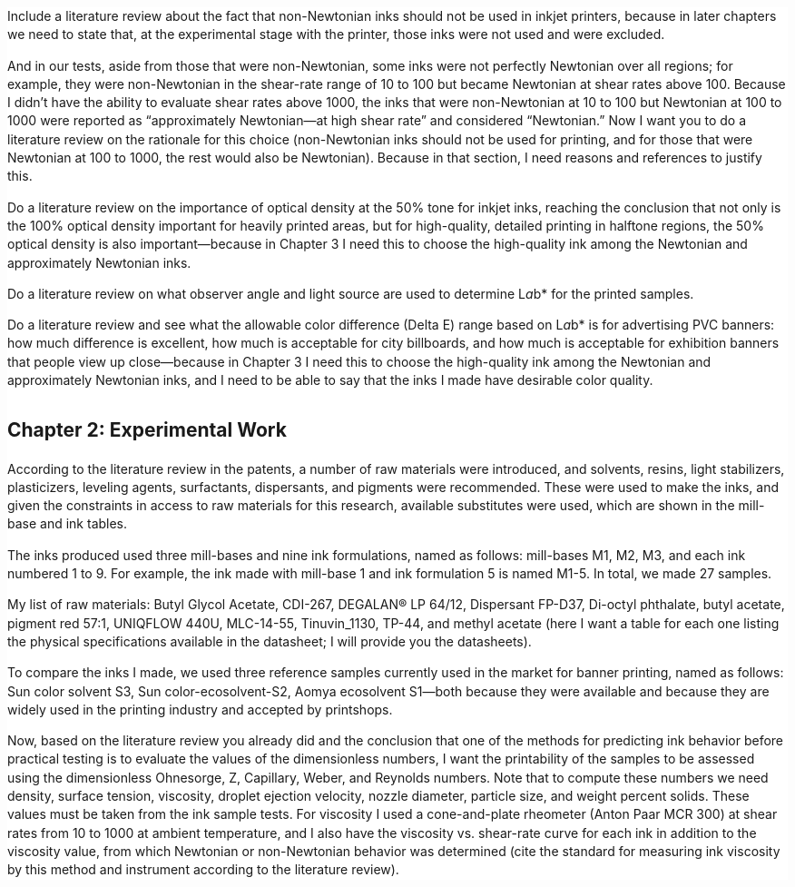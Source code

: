 Include a literature review about the fact that non-Newtonian inks should not be used in inkjet printers, because in later chapters we need to state that, at the experimental stage with the printer, those inks were not used and were excluded.

And in our tests, aside from those that were non-Newtonian, some inks were not perfectly Newtonian over all regions; for example, they were non-Newtonian in the shear-rate range of 10 to 100 but became Newtonian at shear rates above 100. Because I didn’t have the ability to evaluate shear rates above 1000, the inks that were non-Newtonian at 10 to 100 but Newtonian at 100 to 1000 were reported as “approximately Newtonian—at high shear rate” and considered “Newtonian.” Now I want you to do a literature review on the rationale for this choice (non-Newtonian inks should not be used for printing, and for those that were Newtonian at 100 to 1000, the rest would also be Newtonian). Because in that section, I need reasons and references to justify this.

Do a literature review on the importance of optical density at the 50% tone for inkjet inks, reaching the conclusion that not only is the 100% optical density important for heavily printed areas, but for high-quality, detailed printing in halftone regions, the 50% optical density is also important—because in Chapter 3 I need this to choose the high-quality ink among the Newtonian and approximately Newtonian inks.

Do a literature review on what observer angle and light source are used to determine L*a*b* for the printed samples.

Do a literature review and see what the allowable color difference (Delta E) range based on L*a*b* is for advertising PVC banners: how much difference is excellent, how much is acceptable for city billboards, and how much is acceptable for exhibition banners that people view up close—because in Chapter 3 I need this to choose the high-quality ink among the Newtonian and approximately Newtonian inks, and I need to be able to say that the inks I made have desirable color quality.

## Chapter 2: Experimental Work

According to the literature review in the patents, a number of raw materials were introduced, and solvents, resins, light stabilizers, plasticizers, leveling agents, surfactants, dispersants, and pigments were recommended. These were used to make the inks, and given the constraints in access to raw materials for this research, available substitutes were used, which are shown in the mill-base and ink tables.

The inks produced used three mill-bases and nine ink formulations, named as follows: mill-bases M1, M2, M3, and each ink numbered 1 to 9. For example, the ink made with mill-base 1 and ink formulation 5 is named M1-5. In total, we made 27 samples.

My list of raw materials: Butyl Glycol Acetate, CDI-267, DEGALAN® LP 64/12, Dispersant FP-D37, Di-octyl phthalate, butyl acetate, pigment red 57:1, UNIQFLOW 440U, MLC-14-55, Tinuvin_1130, TP-44, and methyl acetate (here I want a table for each one listing the physical specifications available in the datasheet; I will provide you the datasheets).

To compare the inks I made, we used three reference samples currently used in the market for banner printing, named as follows: Sun color solvent S3, Sun color-ecosolvent-S2, Aomya ecosolvent S1—both because they were available and because they are widely used in the printing industry and accepted by printshops.

Now, based on the literature review you already did and the conclusion that one of the methods for predicting ink behavior before practical testing is to evaluate the values of the dimensionless numbers, I want the printability of the samples to be assessed using the dimensionless Ohnesorge, Z, Capillary, Weber, and Reynolds numbers. Note that to compute these numbers we need density, surface tension, viscosity, droplet ejection velocity, nozzle diameter, particle size, and weight percent solids. These values must be taken from the ink sample tests. For viscosity I used a cone-and-plate rheometer (Anton Paar MCR 300) at shear rates from 10 to 1000 at ambient temperature, and I also have the viscosity vs. shear-rate curve for each ink in addition to the viscosity value, from which Newtonian or non-Newtonian behavior was determined (cite the standard for measuring ink viscosity by this method and instrument according to the literature review).
